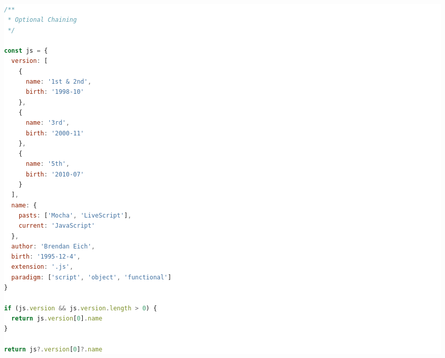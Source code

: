 ```jsx
/**
 * Optional Chaining
 */

const js = {
  version: [
    {
      name: '1st & 2nd',
      birth: '1998-10'
    },
    {
      name: '3rd',
      birth: '2000-11'
    },
    {
      name: '5th',
      birth: '2010-07'
    }
  ],
  name: {
    pasts: ['Mocha', 'LiveScript'],
    current: 'JavaScript'
  },
  author: 'Brendan Eich',
  birth: '1995-12-4',
  extension: '.js',
  paradigm: ['script', 'object', 'functional']
}

if (js.version && js.version.length > 0) {
  return js.version[0].name
}

return js?.version[0]?.name
```
